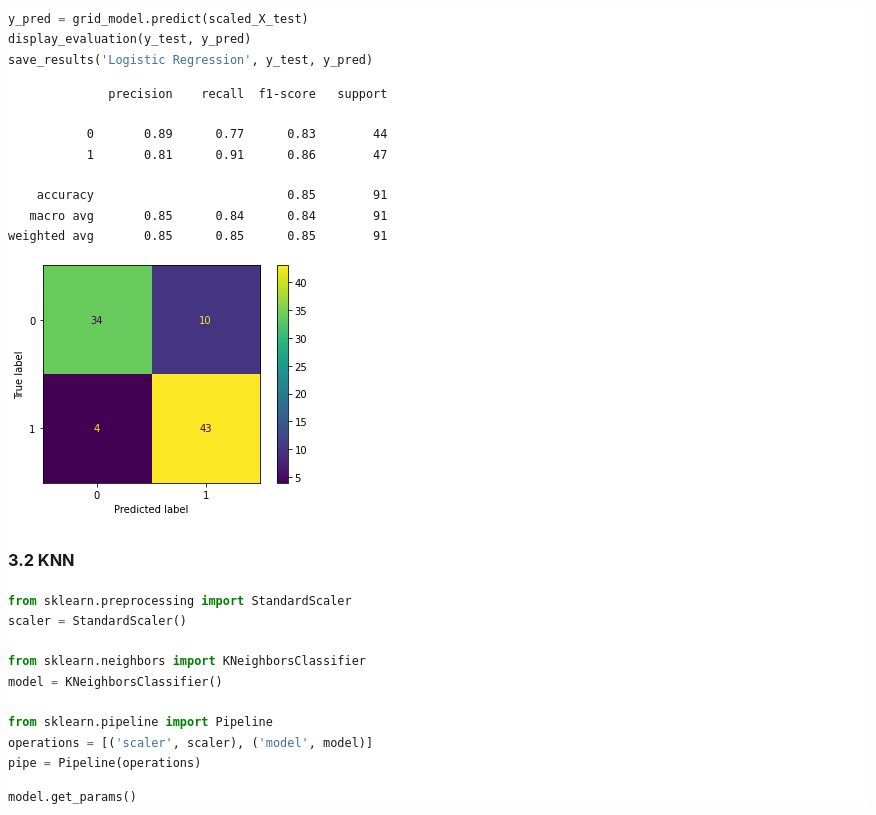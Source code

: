 


```python
y_pred = grid_model.predict(scaled_X_test)
display_evaluation(y_test, y_pred)
save_results('Logistic Regression', y_test, y_pred)
```

                  precision    recall  f1-score   support
    
               0       0.89      0.77      0.83        44
               1       0.81      0.91      0.86        47
    
        accuracy                           0.85        91
       macro avg       0.85      0.84      0.84        91
    weighted avg       0.85      0.85      0.85        91
    



    
![png](images/output_21_1.png)
    


### 3.2 KNN



```python
from sklearn.preprocessing import StandardScaler
scaler = StandardScaler()

from sklearn.neighbors import KNeighborsClassifier
model = KNeighborsClassifier()

from sklearn.pipeline import Pipeline
operations = [('scaler', scaler), ('model', model)]
pipe = Pipeline(operations)
```


```python
model.get_params()
```
